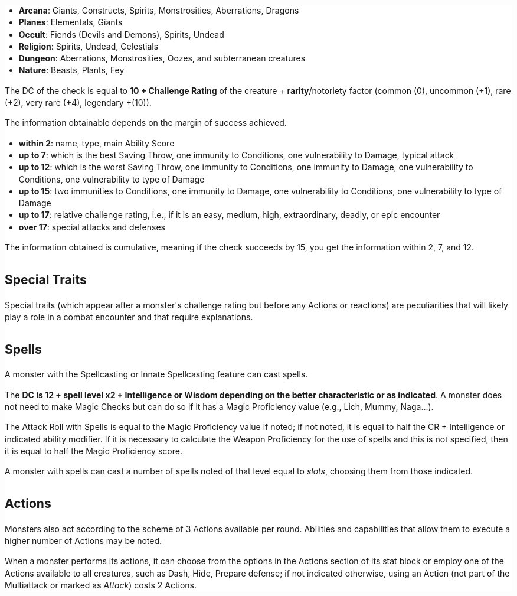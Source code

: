 - **Arcana**: Giants, Constructs, Spirits, Monstrosities, Aberrations, Dragons
- **Planes**: Elementals, Giants
- **Occult**: Fiends (Devils and Demons), Spirits, Undead
- **Religion**: Spirits, Undead, Celestials
- **Dungeon**: Aberrations, Monstrosities, Oozes, and subterranean creatures
- **Nature**: Beasts, Plants, Fey

The DC of the check is equal to **10 + Challenge Rating** of the creature + **rarity**/notoriety factor (common (0), uncommon (+1), rare (+2), very rare (+4), legendary +(10)).

The information obtainable depends on the margin of success achieved.
- **within 2**: name, type, main Ability Score
- **up to 7**: which is the best Saving Throw, one immunity to Conditions, one vulnerability to Damage, typical attack
- **up to 12**: which is the worst Saving Throw, one immunity to Conditions, one immunity to Damage, one vulnerability to Conditions, one vulnerability to type of Damage
- **up to 15**: two immunities to Conditions, one immunity to Damage, one vulnerability to Conditions, one vulnerability to type of Damage
- **up to 17**: relative challenge rating, i.e., if it is an easy, medium, high, extraordinary, deadly, or epic encounter
- **over 17**: special attacks and defenses

The information obtained is cumulative, meaning if the check succeeds by 15, you get the information within 2, 7, and 12.

## Special Traits

Special traits (which appear after a monster's challenge rating but before any Actions or reactions) are peculiarities that will likely play a role in a combat encounter and that require explanations.

## Spells

A monster with the Spellcasting or Innate Spellcasting feature can cast spells.

The **DC is 12 + spell level x2 + Intelligence or Wisdom depending on the better characteristic or as indicated**. A monster does not need to make Magic Checks but can do so if it has a Magic Proficiency value (e.g., Lich, Mummy, Naga...).

The Attack Roll with Spells is equal to the Magic Proficiency value if noted; if not noted, it is equal to half the CR + Intelligence or indicated ability modifier. If it is necessary to calculate the Weapon Proficiency for the use of spells and this is not specified, then it is equal to half the Magic Proficiency score.

A monster with spells can cast a number of spells noted of that level equal to *slots*, choosing them from those indicated.

## Actions

Monsters also act according to the scheme of 3 Actions available per round. Abilities and capabilities that allow them to execute a higher number of Actions may be noted.

When a monster performs its actions, it can choose from the options in the Actions section of its stat block or employ one of the Actions available to all creatures, such as Dash, Hide, Prepare defense; if not indicated otherwise, using an Action (not part of the Multiattack or marked as *Attack*) costs 2 Actions.
